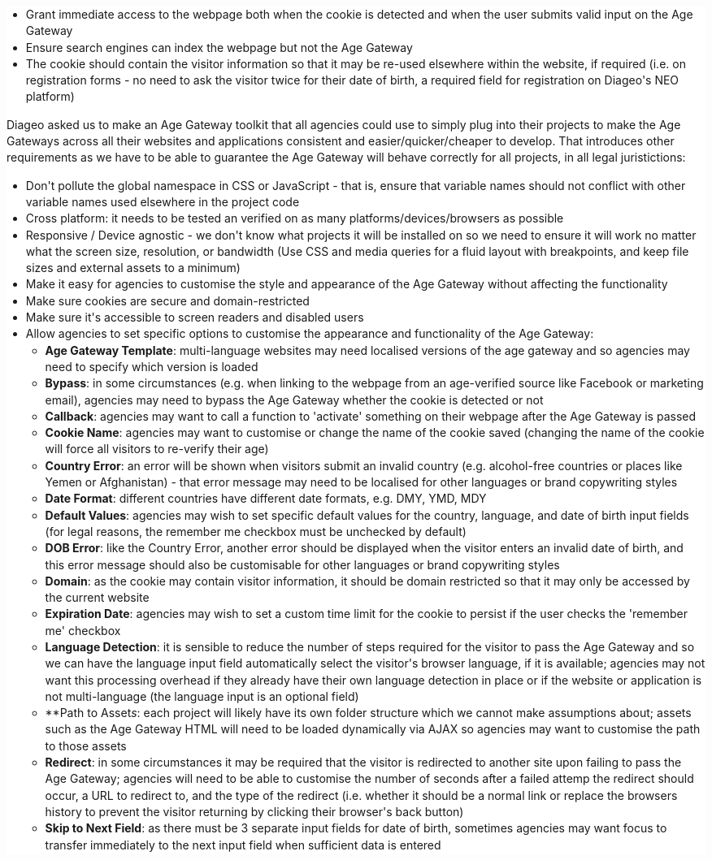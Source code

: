 * Grant immediate access to the webpage both when the cookie is detected and when the user submits valid input on the Age Gateway
* Ensure search engines can index the webpage but not the Age Gateway
* The cookie should contain the visitor information so that it may be re-used elsewhere within the website, if required (i.e. on registration forms - no need to ask the visitor twice for their date of birth, a required field for registration on Diageo's NEO platform)

Diageo asked us to make an Age Gateway toolkit that all agencies could use to simply plug into their projects to make the Age Gateways across all their websites and applications consistent and easier/quicker/cheaper to develop. That introduces other requirements as we have to be able to guarantee the Age Gateway will behave correctly for all projects, in all legal juristictions:

* Don't pollute the global namespace in CSS or JavaScript - that is, ensure that variable names should not conflict with other variable names used elsewhere in the project code
* Cross platform: it needs to be tested an verified on as many platforms/devices/browsers as possible
* Responsive / Device agnostic - we don't know what projects it will be installed on so we need to ensure it will work no matter what the screen size, resolution, or bandwidth (Use CSS and media queries for a fluid layout with breakpoints, and keep file sizes and external assets to a minimum)
* Make it easy for agencies to customise the style and appearance of the Age Gateway without affecting the functionality
* Make sure cookies are secure and domain-restricted
* Make sure it's accessible to screen readers and disabled users
* Allow agencies to set specific options to customise the appearance and functionality of the Age Gateway:
	- **Age Gateway Template**: multi-language websites may need localised versions of the age gateway and so agencies may need to specify which version is loaded
	- **Bypass**: in some circumstances (e.g. when linking to the webpage from an age-verified source like Facebook or marketing email), agencies may need to bypass the Age Gateway whether the cookie is detected or not
	- **Callback**: agencies may want to call a function to 'activate' something on their webpage after the Age Gateway is passed
	- **Cookie Name**: agencies may want to customise or change the name of the cookie saved (changing the name of the cookie will force all visitors to re-verify their age)
	- **Country Error**: an error will be shown when visitors submit an invalid country (e.g. alcohol-free countries or places like Yemen or Afghanistan) - that error message may need to be localised for other languages or brand copywriting styles
	- **Date Format**: different countries have different date formats, e.g. DMY, YMD, MDY
	- **Default Values**: agencies may wish to set specific default values for the country, language, and date of birth input fields (for legal reasons, the remember me checkbox must be unchecked by default)
	- **DOB Error**: like the Country Error, another error should be displayed when the visitor enters an invalid date of birth, and this error message should also be customisable for other languages or brand copywriting styles
	- **Domain**: as the cookie may contain visitor information, it should be domain restricted so that it may only be accessed by the current website
	- **Expiration Date**: agencies may wish to set a custom time limit for the cookie to persist if the user checks the 'remember me' checkbox
	- **Language Detection**: it is sensible to reduce the number of steps required for the visitor to pass the Age Gateway and so we can have the language input field automatically select the visitor's browser language, if it is available; agencies may not want this processing overhead if they already have their own language detection in place or if the website or application is not multi-language (the language input is an optional field)
	- **Path to Asset*s*: each project will likely have its own folder structure which we cannot make assumptions about; assets such as the Age Gateway HTML will need to be loaded dynamically via AJAX so agencies may want to customise the path to those assets
	- **Redirect**: in some circumstances it may be required that the visitor is redirected to another site upon failing to pass the Age Gateway; agencies will need to be able to customise the number of seconds after a failed attemp the redirect should occur, a URL to redirect to, and the type of the redirect (i.e. whether it should be a normal link or replace the browsers history to prevent the visitor returning by clicking their browser's back button)
	- **Skip to Next Field**: as there must be 3 separate input fields for date of birth, sometimes agencies may want focus to transfer immediately to the next input field when sufficient data is entered